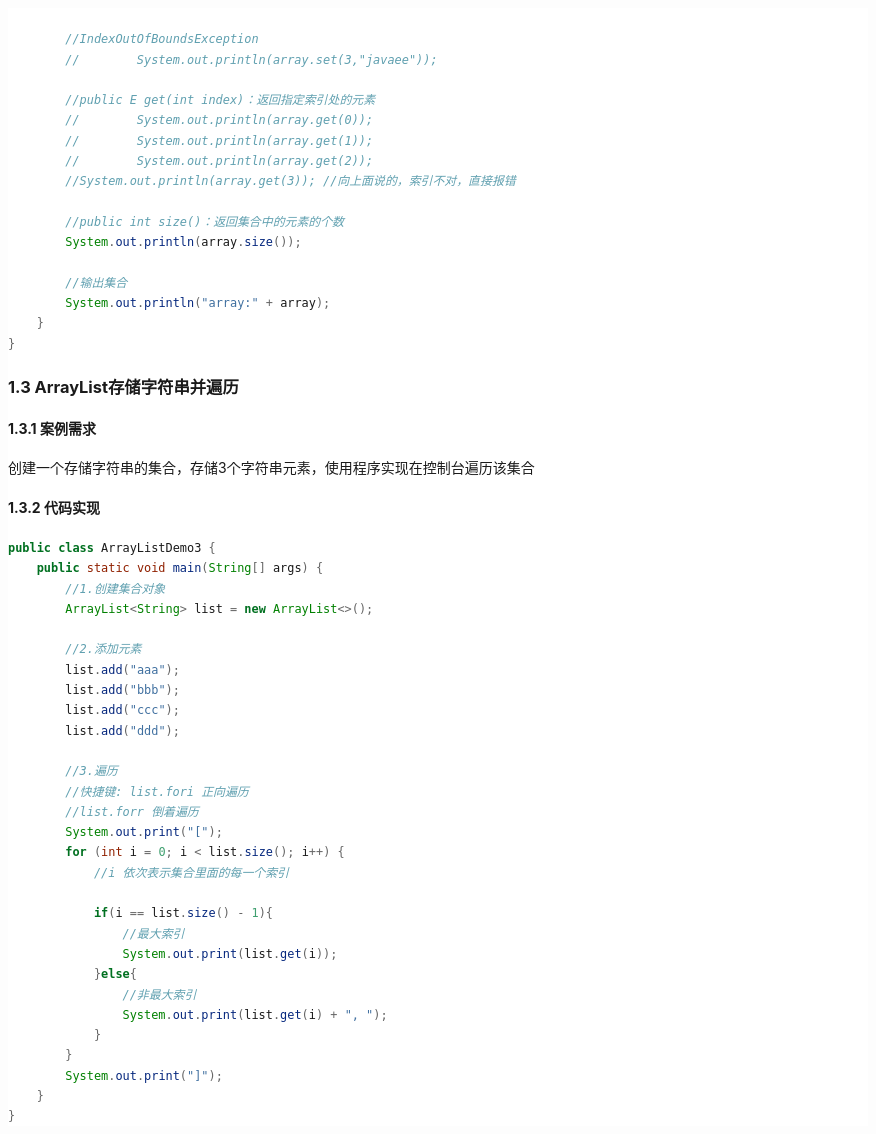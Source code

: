 ```java

        //IndexOutOfBoundsException
        //        System.out.println(array.set(3,"javaee"));

        //public E get(int index)：返回指定索引处的元素
        //        System.out.println(array.get(0));
        //        System.out.println(array.get(1));
        //        System.out.println(array.get(2));
        //System.out.println(array.get(3)); //向上面说的，索引不对，直接报错

        //public int size()：返回集合中的元素的个数
        System.out.println(array.size());

        //输出集合
        System.out.println("array:" + array);
    }
}
```

### 1.3 ArrayList存储字符串并遍历

#### 1.3.1 案例需求

​	创建一个存储字符串的集合，存储3个字符串元素，使用程序实现在控制台遍历该集合

#### 1.3.2 代码实现

```java
public class ArrayListDemo3 {
    public static void main(String[] args) {
        //1.创建集合对象
        ArrayList<String> list = new ArrayList<>();

        //2.添加元素
        list.add("aaa");
        list.add("bbb");
        list.add("ccc");
        list.add("ddd");

        //3.遍历
        //快捷键: list.fori 正向遍历
        //list.forr 倒着遍历
        System.out.print("[");
        for (int i = 0; i < list.size(); i++) {
            //i 依次表示集合里面的每一个索引

            if(i == list.size() - 1){
                //最大索引
                System.out.print(list.get(i));
            }else{
                //非最大索引
                System.out.print(list.get(i) + ", ");
            }
        }
        System.out.print("]");
    }
}

```
